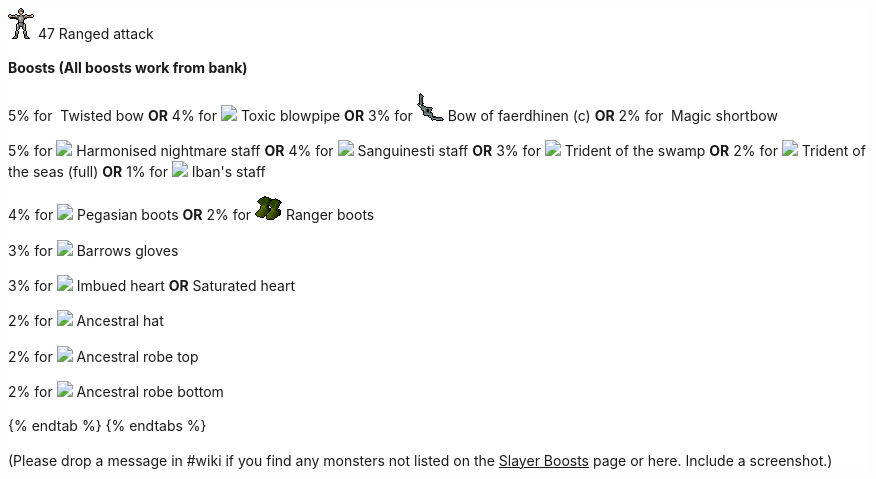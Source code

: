 <img src="../.gitbook/assets/Worn_equipment_icon.png" alt="" data-size="line"> 47 Ranged attack



**Boosts **<mark style="color:blue;">**(All boosts work from bank)**</mark>

5% for <img src="../.gitbook/assets/Twisted_bow.png" alt="" data-size="original"> Twisted bow **OR** 4% for ![](../.gitbook/assets/Toxic\_blowpipe.png) Toxic blowpipe **OR** 3% for <img src="../.gitbook/assets/bow_of_faerdhinen.png" alt="" data-size="line"> Bow of faerdhinen (c) **OR** 2% for <img src="../.gitbook/assets/Magic_shortbow.png" alt="" data-size="line"> Magic shortbow

5% for ![](../.gitbook/assets/Harmonised\_nightmare\_staff.png) Harmonised nightmare staff **OR** 4% for ![](<../.gitbook/assets/Sanguinesti\_staff (1).png>) Sanguinesti staff **OR** 3% for ![](../.gitbook/assets/Trident\_of\_the\_swamp.png) Trident of the swamp **OR** 2% for ![](../.gitbook/assets/Trident\_of\_the\_seas.png) Trident of the seas (full) **OR** 1% for ![](../.gitbook/assets/Iban's\_staff.png) Iban's staff

4% for ![](../.gitbook/assets/Pegasian\_boots.png) Pegasian boots **OR** 2% for <img src="../.gitbook/assets/Ranger_boots.png" alt="" data-size="original"> Ranger boots

3% for ![](../.gitbook/assets/Barrows\_gloves.png) Barrows gloves

3% for ![](<../.gitbook/assets/Imbued\_heart (1).png>) Imbued heart **OR** Saturated heart

2% for ![](../.gitbook/assets/Ancestral\_hat.png) Ancestral hat

2% for ![](../.gitbook/assets/Ancestral\_robe\_top.png) Ancestral robe top

2% for ![](../.gitbook/assets/Ancestral\_robe\_bottom.png) Ancestral robe bottom


{% endtab %}
{% endtabs %}

(Please drop a message in #wiki if you find any monsters not listed on the [Slayer Boosts](https://wiki.oldschool.gg/skills/slayer/slayer-boosts) page or here. Include a screenshot.)

